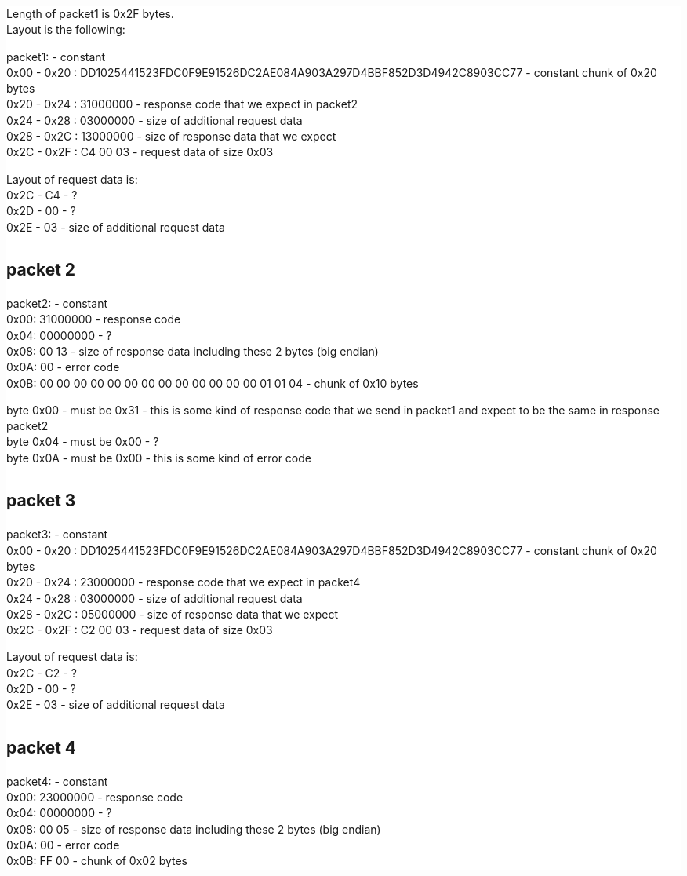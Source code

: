 Length of packet1 is 0x2F bytes.  
Layout is the following:  
  
packet1: - constant  
0x00 - 0x20 : DD1025441523FDC0F9E91526DC2AE084A903A297D4BBF852D3D4942C8903CC77 - constant chunk of 0x20 bytes  
0x20 - 0x24 : 31000000 - response code that we expect in packet2  
0x24 - 0x28 : 03000000 - size of additional request data  
0x28 - 0x2C : 13000000 - size of response data that we expect  
0x2C - 0x2F : C4 00 03 - request data of size 0x03  
  
Layout of request data is:  
0x2C - C4 - ?  
0x2D - 00 - ?  
0x2E - 03 - size of additional request data  
  
## packet 2  
  
packet2: - constant  
0x00: 31000000 - response code  
0x04: 00000000 - ?  
0x08: 00 13 - size of response data including these 2 bytes (big endian)  
0x0A: 00 - error code  
0x0B: 00 00 00 00 00 00 00 00 00 00 00 00 00 01 01 04 - chunk of 0x10 bytes  
  
byte 0x00 - must be 0x31 - this is some kind of response code that we send in packet1 and expect to be the same in response packet2  
byte 0x04 - must be 0x00 - ?  
byte 0x0A - must be 0x00 - this is some kind of error code  
  
## packet 3  
  
packet3: - constant  
0x00 - 0x20 : DD1025441523FDC0F9E91526DC2AE084A903A297D4BBF852D3D4942C8903CC77 - constant chunk of 0x20 bytes  
0x20 - 0x24 : 23000000 - response code that we expect in packet4  
0x24 - 0x28 : 03000000 - size of additional request data  
0x28 - 0x2C : 05000000 - size of response data that we expect  
0x2C - 0x2F : C2 00 03 - request data of size 0x03  
  
Layout of request data is:  
0x2C - C2 - ?  
0x2D - 00 - ?  
0x2E - 03 - size of additional request data  
  
## packet 4  
  
packet4: - constant  
0x00: 23000000 - response code  
0x04: 00000000 - ?  
0x08: 00 05 - size of response data including these 2 bytes (big endian)  
0x0A: 00 - error code  
0x0B: FF 00 - chunk of 0x02 bytes  
  